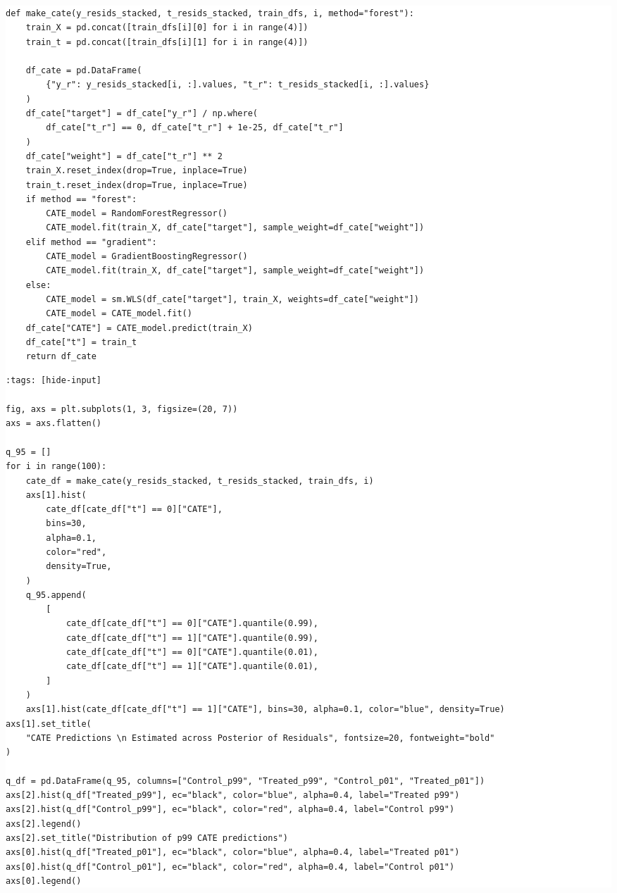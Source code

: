 ```{code-cell} ipython3
def make_cate(y_resids_stacked, t_resids_stacked, train_dfs, i, method="forest"):
    train_X = pd.concat([train_dfs[i][0] for i in range(4)])
    train_t = pd.concat([train_dfs[i][1] for i in range(4)])

    df_cate = pd.DataFrame(
        {"y_r": y_resids_stacked[i, :].values, "t_r": t_resids_stacked[i, :].values}
    )
    df_cate["target"] = df_cate["y_r"] / np.where(
        df_cate["t_r"] == 0, df_cate["t_r"] + 1e-25, df_cate["t_r"]
    )
    df_cate["weight"] = df_cate["t_r"] ** 2
    train_X.reset_index(drop=True, inplace=True)
    train_t.reset_index(drop=True, inplace=True)
    if method == "forest":
        CATE_model = RandomForestRegressor()
        CATE_model.fit(train_X, df_cate["target"], sample_weight=df_cate["weight"])
    elif method == "gradient":
        CATE_model = GradientBoostingRegressor()
        CATE_model.fit(train_X, df_cate["target"], sample_weight=df_cate["weight"])
    else:
        CATE_model = sm.WLS(df_cate["target"], train_X, weights=df_cate["weight"])
        CATE_model = CATE_model.fit()
    df_cate["CATE"] = CATE_model.predict(train_X)
    df_cate["t"] = train_t
    return df_cate
```

```{code-cell} ipython3
:tags: [hide-input]

fig, axs = plt.subplots(1, 3, figsize=(20, 7))
axs = axs.flatten()

q_95 = []
for i in range(100):
    cate_df = make_cate(y_resids_stacked, t_resids_stacked, train_dfs, i)
    axs[1].hist(
        cate_df[cate_df["t"] == 0]["CATE"],
        bins=30,
        alpha=0.1,
        color="red",
        density=True,
    )
    q_95.append(
        [
            cate_df[cate_df["t"] == 0]["CATE"].quantile(0.99),
            cate_df[cate_df["t"] == 1]["CATE"].quantile(0.99),
            cate_df[cate_df["t"] == 0]["CATE"].quantile(0.01),
            cate_df[cate_df["t"] == 1]["CATE"].quantile(0.01),
        ]
    )
    axs[1].hist(cate_df[cate_df["t"] == 1]["CATE"], bins=30, alpha=0.1, color="blue", density=True)
axs[1].set_title(
    "CATE Predictions \n Estimated across Posterior of Residuals", fontsize=20, fontweight="bold"
)

q_df = pd.DataFrame(q_95, columns=["Control_p99", "Treated_p99", "Control_p01", "Treated_p01"])
axs[2].hist(q_df["Treated_p99"], ec="black", color="blue", alpha=0.4, label="Treated p99")
axs[2].hist(q_df["Control_p99"], ec="black", color="red", alpha=0.4, label="Control p99")
axs[2].legend()
axs[2].set_title("Distribution of p99 CATE predictions")
axs[0].hist(q_df["Treated_p01"], ec="black", color="blue", alpha=0.4, label="Treated p01")
axs[0].hist(q_df["Control_p01"], ec="black", color="red", alpha=0.4, label="Control p01")
axs[0].legend()
```